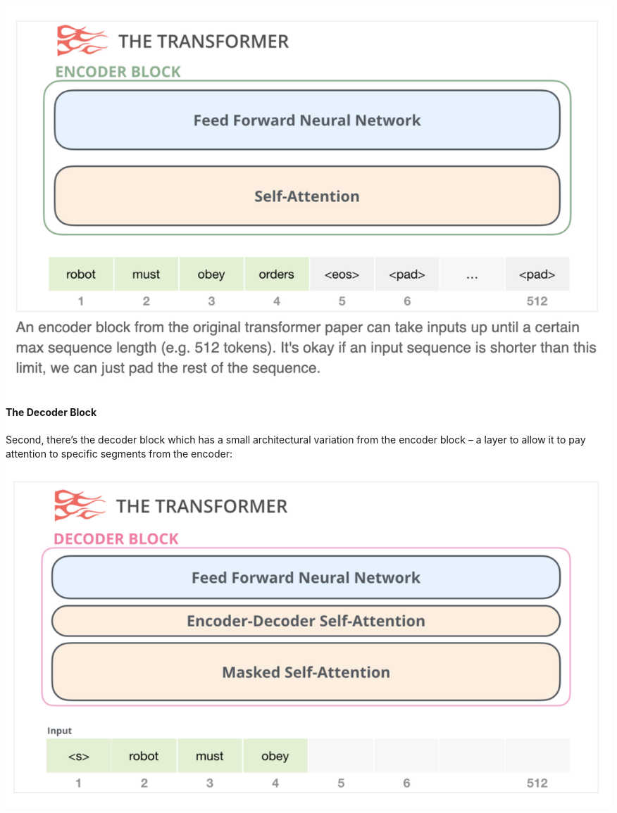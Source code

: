 ![Encoder block](./imgs/encoder_block.png)

#### The Decoder Block

Second, there’s the decoder block which has a small architectural variation from the encoder block – a layer to allow it to pay attention to specific segments from the encoder:

![Decoder block](./imgs/decoder_block.png)
